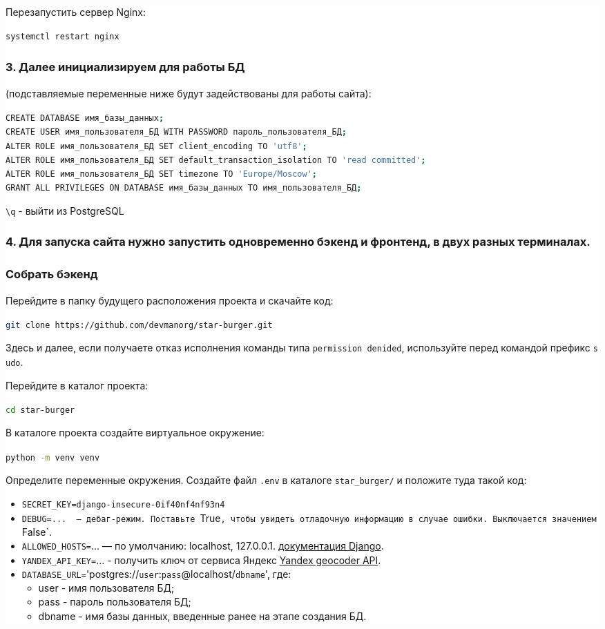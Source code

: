 Перезапустить сервер Nginx:
```sh
systemctl restart nginx
```


### 3. Далее инициализируем для работы БД
(подставляемые переменные ниже будут задействованы для работы сайта):
```sh
CREATE DATABASE имя_базы_данных;
CREATE USER имя_пользователя_БД WITH PASSWORD пароль_пользователя_БД;
ALTER ROLE имя_пользователя_БД SET client_encoding TO 'utf8';
ALTER ROLE имя_пользователя_БД SET default_transaction_isolation TO 'read committed';
ALTER ROLE имя_пользователя_БД SET timezone TO 'Europe/Moscow';
GRANT ALL PRIVILEGES ON DATABASE имя_базы_данных TO имя_пользователя_БД;
```

`\q` - выйти из PostgreSQL

### 4. Для запуска сайта нужно запустить **одновременно** бэкенд и фронтенд, в двух разных терминалах.

### Собрать бэкенд

Перейдите в папку будущего расположения проекта и скачайте код:
```sh
git clone https://github.com/devmanorg/star-burger.git
```
Здесь и далее, если получаете отказ исполнения команды типа `permission denided`, используйте перед командой
префикс `sudo`.

Перейдите в каталог проекта:
```sh
cd star-burger
```

В каталоге проекта создайте виртуальное окружение:
```sh
python -m venv venv
```
Определите переменные окружения. Создайте файл `.env` в каталоге `star_burger/` и положите туда такой код:

- `SECRET_KEY=django-insecure-0if40nf4nf93n4`
- `DEBUG=...  — дебаг-режим. Поставьте `True`, чтобы увидеть отладочную информацию в случае ошибки. Выключается значением `False`.
- `ALLOWED_HOSTS=`... — по умолчанию: localhost, 127.0.0.1. [документация Django](https://docs.djangoproject.com/en/3.1/ref/settings/#allowed-hosts).
- `YANDEX_API_KEY=`... - получить ключ от сервиса Яндекс [Yandex geocoder API](https://developer.tech.yandex.ru/services).
- `DATABASE_URL=`'postgres://`user`:`pass`@localhost/`dbname`', где:
  - user - имя пользователя БД;
  - pass - пароль пользователя БД;
  - dbname - имя базы данных, введенные ранее на этапе создания БД.
